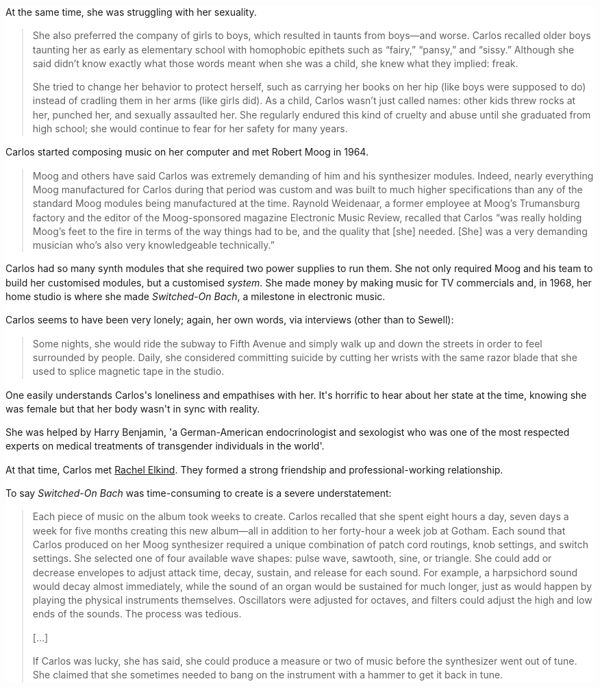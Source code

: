 At the same time, she was struggling with her sexuality.

> She also preferred the company of girls to boys, which resulted in taunts from boys—and worse. Carlos recalled older boys taunting her as early as elementary school with homophobic epithets such as “fairy,” “pansy,” and “sissy.” Although she said didn’t know exactly what those words meant when she was a child, she knew what they implied: freak.  
>   
> She tried to change her behavior to protect herself, such as carrying her books on her hip (like boys were supposed to do) instead of cradling them in her arms (like girls did). As a child, Carlos wasn’t just called names: other kids threw rocks at her, punched her, and sexually assaulted her. She regularly endured this kind of cruelty and abuse until she graduated from high school; she would continue to fear for her safety for many years.

Carlos started composing music on her computer and met Robert Moog in 1964.

> Moog and others have said Carlos was extremely demanding of him and his synthesizer modules. Indeed, nearly everything Moog manufactured for Carlos during that period was custom and was built to much higher specifications than any of the standard Moog modules being manufactured at the time. Raynold Weidenaar, a former employee at Moog’s Trumansburg factory and the editor of the Moog-sponsored magazine Electronic Music Review, recalled that Carlos “was really holding Moog’s feet to the fire in terms of the way things had to be, and the quality that \[she\] needed. \[She\] was a very demanding musician who’s also very knowledgeable technically.”

Carlos had so many synth modules that she required two power supplies to run them. She not only required Moog and his team to build her customised modules, but a customised _system_. She made money by making music for TV commercials and, in 1968, her home studio is where she made _Switched-On Bach_, a milestone in electronic music.

Carlos seems to have been very lonely; again, her own words, via interviews (other than to Sewell):

> Some nights, she would ride the subway to Fifth Avenue and simply walk up and down the streets in order to feel surrounded by people. Daily, she considered committing suicide by cutting her wrists with the same razor blade that she used to splice magnetic tape in the studio.

One easily understands Carlos's loneliness and empathises with her. It's horrific to hear about her state at the time, knowing she was female but that her body wasn't in sync with reality.

She was helped by Harry Benjamin, 'a German-American endocrinologist and sexologist who was one of the most respected experts on medical treatments of transgender individuals in the world'.

At that time, Carlos met [Rachel Elkind](https://en.wikipedia.org/wiki/Rachel_Elkind-Tourre). They formed a strong friendship and professional-working relationship.

To say _Switched-On Bach_ was time-consuming to create is a severe understatement:

> Each piece of music on the album took weeks to create. Carlos recalled that she spent eight hours a day, seven days a week for five months creating this new album—all in addition to her forty-hour a week job at Gotham. Each sound that Carlos produced on her Moog synthesizer required a unique combination of patch cord routings, knob settings, and switch settings. She selected one of four available wave shapes: pulse wave, sawtooth, sine, or triangle. She could add or decrease envelopes to adjust attack time, decay, sustain, and release for each sound. For example, a harpsichord sound would decay almost immediately, while the sound of an organ would be sustained for much longer, just as would happen by playing the physical instruments themselves. Oscillators were adjusted for octaves, and filters could adjust the high and low ends of the sounds. The process was tedious.  
>   
> \[...\]  
>   
> If Carlos was lucky, she has said, she could produce a measure or two of music before the synthesizer went out of tune. She claimed that she sometimes needed to bang on the instrument with a hammer to get it back in tune.
